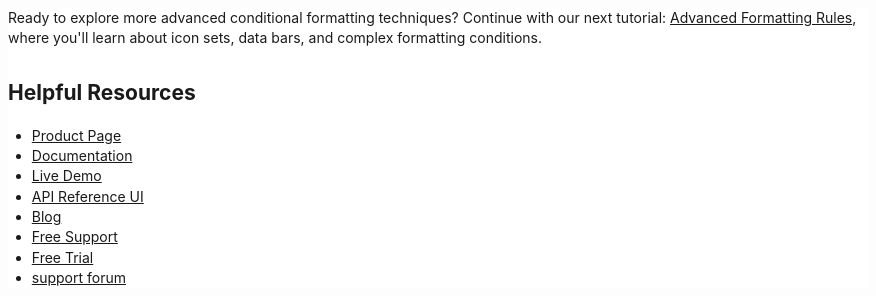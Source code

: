 Ready to explore more advanced conditional formatting techniques? Continue with our next tutorial: [Advanced Formatting Rules](/tutorials/spreadsheet-elements/conditional-formattings/advanced/), where you'll learn about icon sets, data bars, and complex formatting conditions.

## Helpful Resources

- [Product Page](https://products.aspose.cloud/cells/)
- [Documentation](https://docs.aspose.cloud/cells/)
- [Live Demo](https://products.aspose.app/cells/family)
- [API Reference UI](https://reference.aspose.cloud/cells/)
- [Blog](https://blog.aspose.cloud/category/cells/)
- [Free Support](https://forum.aspose.cloud/c/cells/7)
- [Free Trial](https://dashboard.aspose.cloud/#/apps)
- [support forum](https://forum.aspose.cloud/c/cells/7)